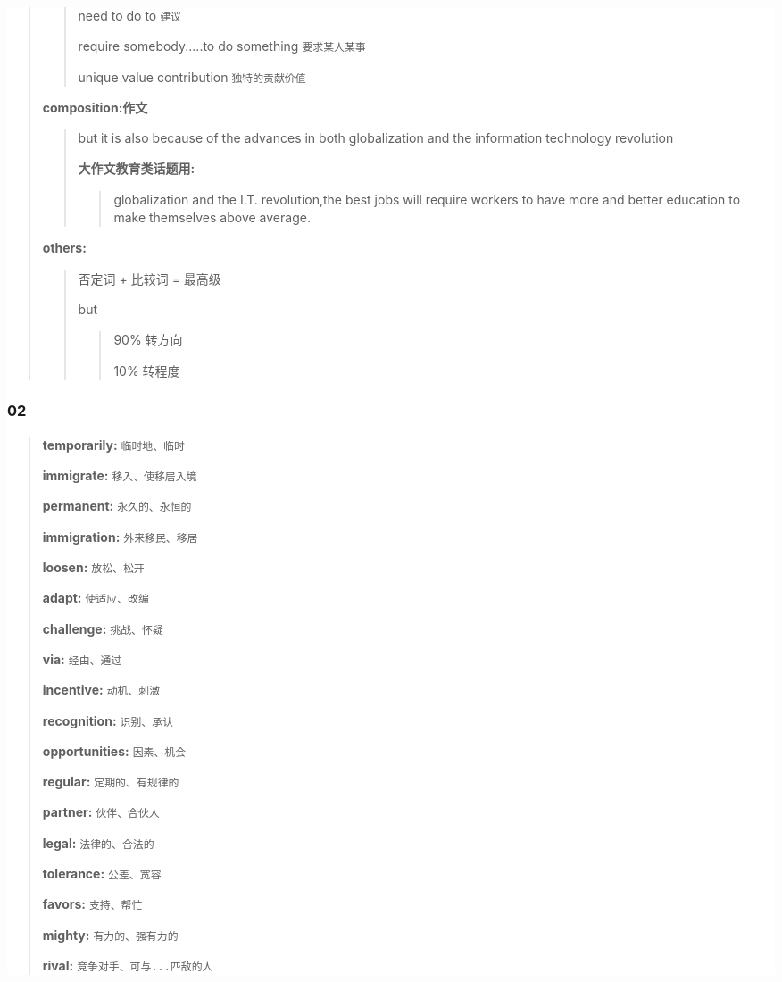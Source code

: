> > 
> > need to do to `建议`
> > 
> > require somebody.....to do something `要求某人某事`
> > 
> > unique value contribution `独特的贡献价值`
> 
> **composition:作文**
> > but it is also because of the advances in both globalization and the information technology revolution
> > 
> > **大作文教育类话题用:**
> > > globalization and the I.T. revolution,the best jobs will require workers to have more and better education to make themselves above average.
> > 
> 
> **others:**
> > 否定词 + 比较词 = 最高级
> > 
> > but
> > > 90%  转方向
> > > 
> > > 10%  转程度
> > 
>

### 02

> **temporarily:** `临时地、临时`
> 
> **immigrate:** `移入、使移居入境`
> 
> **permanent:** `永久的、永恒的`
> 
> **immigration:** `外来移民、移居`
> 
> **loosen:** `放松、松开`
> 
> **adapt:** `使适应、改编`
> 
> **challenge:** `挑战、怀疑`
> 
> **via:** `经由、通过`
> 
> **incentive:** `动机、刺激`
> 
> **recognition:** `识别、承认`
> 
> **opportunities:** `因素、机会`
> 
> **regular:** `定期的、有规律的`
> 
> **partner:** `伙伴、合伙人`
> 
> **legal:** `法律的、合法的`
> 
> **tolerance:** `公差、宽容`
> 
> **favors:** `支持、帮忙`
> 
> **mighty:** `有力的、强有力的`
> 
> **rival:** `竞争对手、可与...匹敌的人`
> 